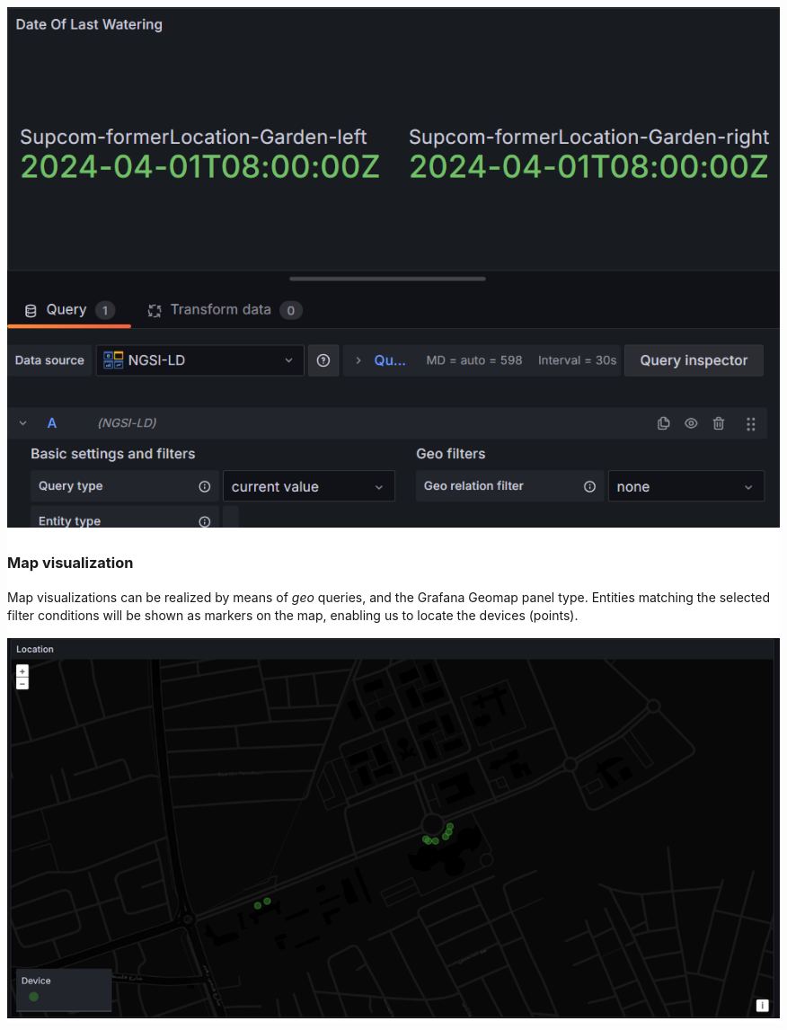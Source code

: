 <img src="./screenshots/Date of Last watering.png" alt="Screenshot of the menu for a current value query" style="width:900px;"/>

### Map visualization

Map visualizations can be realized by means of *geo* queries, and the Grafana Geomap panel type. 
Entities matching the selected filter conditions will be shown as markers on the map, enabling us to locate the devices (points).
 
<img src="./screenshots/Location.png" alt="Screenshot of the menu for a geomap visualization" style="width:900px;"/>

